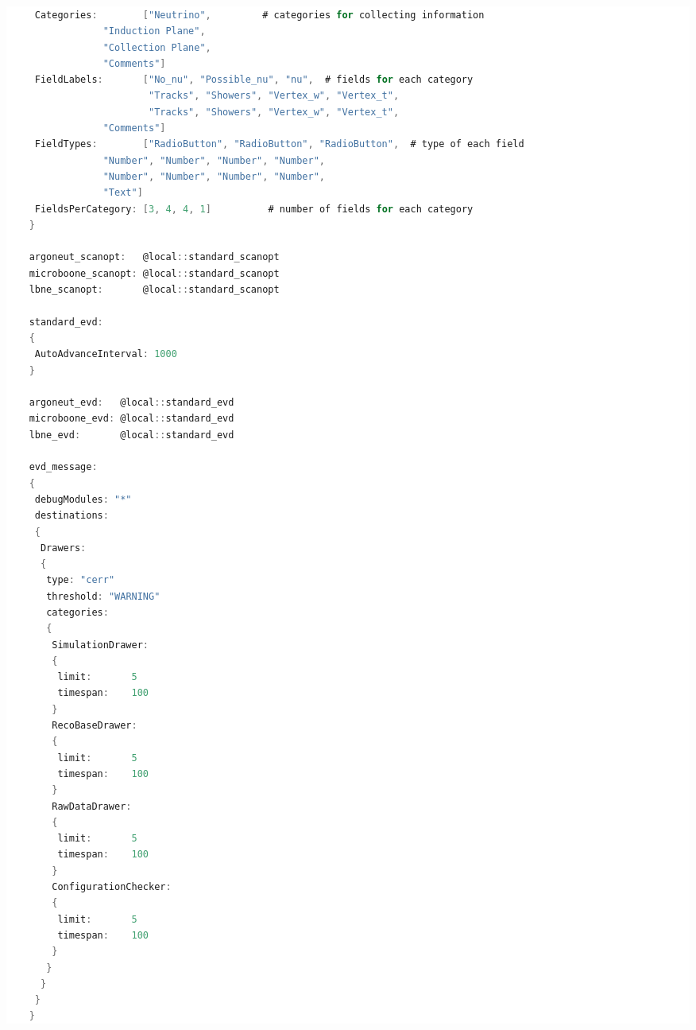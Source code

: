 ```c
     Categories:        ["Neutrino",         # categories for collecting information
                 "Induction Plane", 
                 "Collection Plane", 
                 "Comments"]
     FieldLabels:       ["No_nu", "Possible_nu", "nu",  # fields for each category
                         "Tracks", "Showers", "Vertex_w", "Vertex_t",  
                         "Tracks", "Showers", "Vertex_w", "Vertex_t",  
                 "Comments"]
     FieldTypes:        ["RadioButton", "RadioButton", "RadioButton",  # type of each field
                 "Number", "Number", "Number", "Number",  
                 "Number", "Number", "Number", "Number",  
                 "Text"]
     FieldsPerCategory: [3, 4, 4, 1]          # number of fields for each category
    }

    argoneut_scanopt:   @local::standard_scanopt
    microboone_scanopt: @local::standard_scanopt
    lbne_scanopt:       @local::standard_scanopt

    standard_evd:
    {
     AutoAdvanceInterval: 1000
    }

    argoneut_evd:   @local::standard_evd
    microboone_evd: @local::standard_evd
    lbne_evd:       @local::standard_evd

    evd_message:
    {
     debugModules: "*"
     destinations:
     {
      Drawers:
      {
       type: "cerr"
       threshold: "WARNING"
       categories:
       {
        SimulationDrawer:
        {     
         limit:       5
         timespan:    100
        }
        RecoBaseDrawer:
        {     
         limit:       5
         timespan:    100
        }
        RawDataDrawer:
        {     
         limit:       5
         timespan:    100
        }
        ConfigurationChecker:
        {     
         limit:       5
         timespan:    100
        }
       }
      }
     }
    }
```